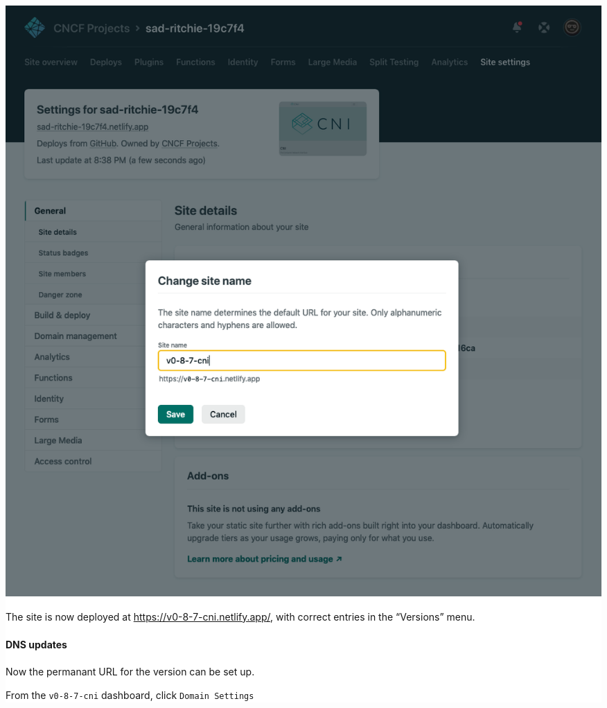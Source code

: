 ![Site details](static/img/readme/netlify-3-site-details-2-change-name.png)

The site is now deployed at https://v0-8-7-cni.netlify.app/, with correct entries in the “Versions” menu.

#### DNS updates

Now the permanant URL for the version can be set up.

From the `v0-8-7-cni` dashboard, click `Domain Settings`
